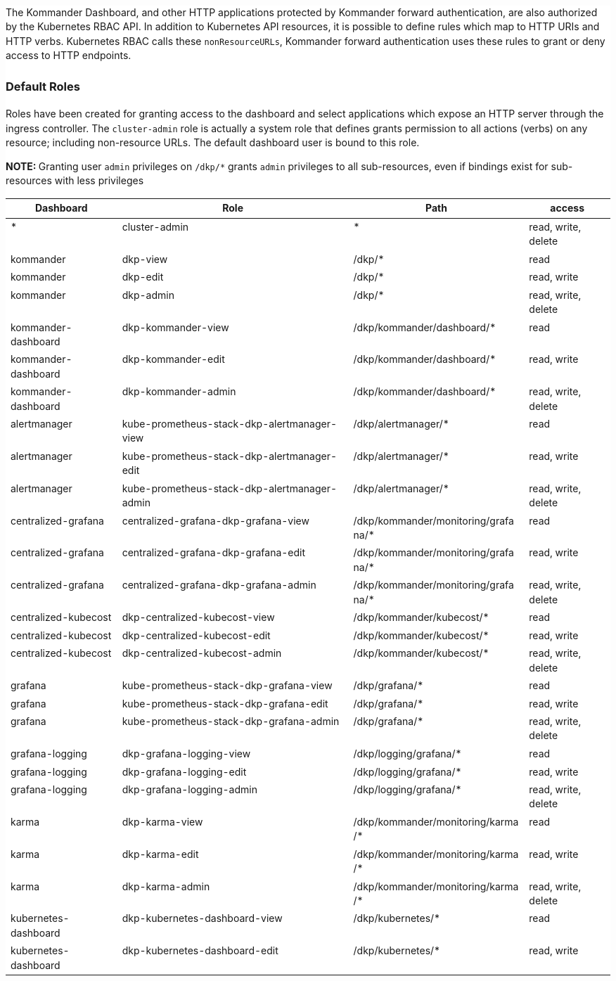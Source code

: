 The Kommander Dashboard, and other HTTP applications protected by Kommander forward authentication, are also authorized by the Kubernetes RBAC API. In addition to Kubernetes API resources, it is possible to define rules which map to HTTP URIs and HTTP verbs. Kubernetes RBAC calls these `nonResourceURLs`, Kommander forward authentication uses these rules to grant or deny access to HTTP endpoints.

### Default Roles

Roles have been created for granting access to the dashboard and select applications which expose an HTTP server through the ingress controller. The `cluster-admin` role is actually a system role that defines grants permission to all actions (verbs) on any resource; including non-resource URLs. The default dashboard user is bound to this role.

<p class="message--note"><strong>NOTE: </strong>Granting user <code>admin</code> privileges on <code>/dkp/*</code> grants <code>admin</code> privileges to all sub-resources, even if bindings exist for sub-resources with less privileges</p>

| Dashboard           | Role                                         | Path                                 | access              |
| ------------------- | -------------------------------------------- | ------------------------------------ | ------------------- |
| \*                  | cluster-admin                                | \*                                   | read, write, delete |
| kommander           | dkp-view                                     | /dkp/\*                              | read                |
| kommander           | dkp-edit                                     | /dkp/\*                              | read, write         |
| kommander           | dkp-admin                                    | /dkp/\*                              | read, write, delete |
| kommander-dashboard | dkp-kommander-view                           | /dkp/kommander/dashboard/\*          | read                |
| kommander-dashboard | dkp-kommander-edit                           | /dkp/kommander/dashboard/\*          | read, write         |
| kommander-dashboard | dkp-kommander-admin                          | /dkp/kommander/dashboard/\*          | read, write, delete |
| alertmanager        | kube-prometheus-stack-dkp-alertmanager-view  | /dkp/alertmanager/\*                 | read                |
| alertmanager        | kube-prometheus-stack-dkp-alertmanager-edit  | /dkp/alertmanager/\*                 | read, write         |
| alertmanager        | kube-prometheus-stack-dkp-alertmanager-admin | /dkp/alertmanager/\*                 | read, write, delete |
| centralized-grafana | centralized-grafana-dkp-grafana-view  | /dkp/kommander/monitoring/grafana/\* | read                |
| centralized-grafana | centralized-grafana-dkp-grafana-edit  | /dkp/kommander/monitoring/grafana/\* | read, write         |
| centralized-grafana | centralized-grafana-dkp-grafana-admin | /dkp/kommander/monitoring/grafana/\* | read, write, delete |
| centralized-kubecost | dkp-centralized-kubecost-view  | /dkp/kommander/kubecost/\* | read                |
| centralized-kubecost | dkp-centralized-kubecost-edit  | /dkp/kommander/kubecost/\* | read, write         |
| centralized-kubecost | dkp-centralized-kubecost-admin | /dkp/kommander/kubecost/\* | read, write, delete |
| grafana             | kube-prometheus-stack-dkp-grafana-view       | /dkp/grafana/\*                      | read                |
| grafana             | kube-prometheus-stack-dkp-grafana-edit       | /dkp/grafana/\*                      | read, write         |
| grafana             | kube-prometheus-stack-dkp-grafana-admin      | /dkp/grafana/\*                      | read, write, delete |
| grafana-logging     | dkp-grafana-logging-view                             | /dkp/logging/grafana/\*              | read                |
| grafana-logging     | dkp-grafana-logging-edit                             | /dkp/logging/grafana/\*              | read, write         |
| grafana-logging     | dkp-grafana-logging-admin                            | /dkp/logging/grafana/\*              | read, write, delete |
| karma               | dkp-karma-view       | /dkp/kommander/monitoring/karma/\*                      | read                |
| karma               | dkp-karma-edit       | /dkp/kommander/monitoring/karma/\*                      | read, write         |
| karma               | dkp-karma-admin      | /dkp/kommander/monitoring/karma/\*                      | read, write, delete |
| kubernetes-dashboard | dkp-kubernetes-dashboard-view       | /dkp/kubernetes/\*                      | read                |
| kubernetes-dashboard | dkp-kubernetes-dashboard-edit       | /dkp/kubernetes/\*                      | read, write         |